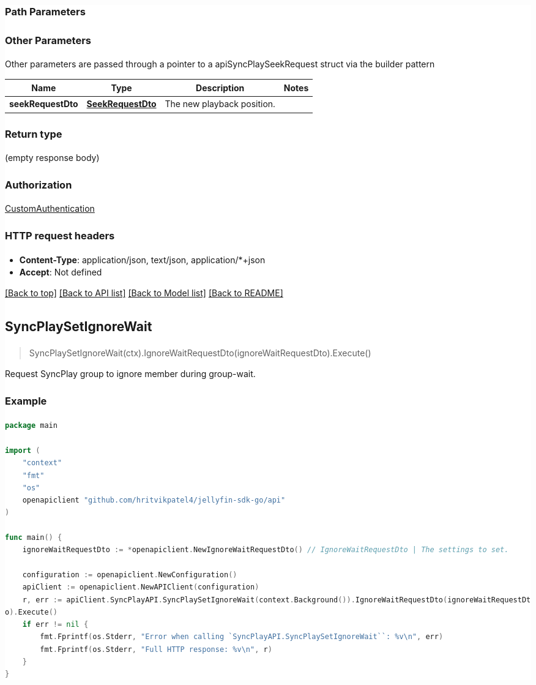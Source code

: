 ### Path Parameters



### Other Parameters

Other parameters are passed through a pointer to a apiSyncPlaySeekRequest struct via the builder pattern


Name | Type | Description  | Notes
------------- | ------------- | ------------- | -------------
 **seekRequestDto** | [**SeekRequestDto**](SeekRequestDto.md) | The new playback position. | 

### Return type

 (empty response body)

### Authorization

[CustomAuthentication](../README.md#CustomAuthentication)

### HTTP request headers

- **Content-Type**: application/json, text/json, application/*+json
- **Accept**: Not defined

[[Back to top]](#) [[Back to API list]](../README.md#documentation-for-api-endpoints)
[[Back to Model list]](../README.md#documentation-for-models)
[[Back to README]](../README.md)


## SyncPlaySetIgnoreWait

> SyncPlaySetIgnoreWait(ctx).IgnoreWaitRequestDto(ignoreWaitRequestDto).Execute()

Request SyncPlay group to ignore member during group-wait.

### Example

```go
package main

import (
	"context"
	"fmt"
	"os"
	openapiclient "github.com/hritvikpatel4/jellyfin-sdk-go/api"
)

func main() {
	ignoreWaitRequestDto := *openapiclient.NewIgnoreWaitRequestDto() // IgnoreWaitRequestDto | The settings to set.

	configuration := openapiclient.NewConfiguration()
	apiClient := openapiclient.NewAPIClient(configuration)
	r, err := apiClient.SyncPlayAPI.SyncPlaySetIgnoreWait(context.Background()).IgnoreWaitRequestDto(ignoreWaitRequestDto).Execute()
	if err != nil {
		fmt.Fprintf(os.Stderr, "Error when calling `SyncPlayAPI.SyncPlaySetIgnoreWait``: %v\n", err)
		fmt.Fprintf(os.Stderr, "Full HTTP response: %v\n", r)
	}
}
```
